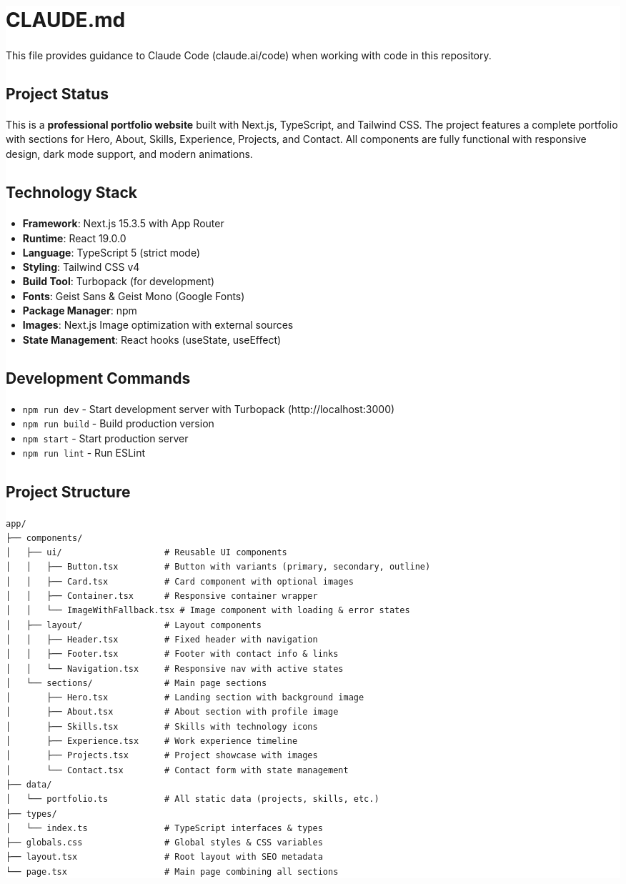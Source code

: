 # CLAUDE.md

This file provides guidance to Claude Code (claude.ai/code) when working with code in this repository.

## Project Status

This is a **professional portfolio website** built with Next.js, TypeScript, and Tailwind CSS. The project features a complete portfolio with sections for Hero, About, Skills, Experience, Projects, and Contact. All components are fully functional with responsive design, dark mode support, and modern animations.

## Technology Stack

- **Framework**: Next.js 15.3.5 with App Router
- **Runtime**: React 19.0.0
- **Language**: TypeScript 5 (strict mode)
- **Styling**: Tailwind CSS v4
- **Build Tool**: Turbopack (for development)
- **Fonts**: Geist Sans & Geist Mono (Google Fonts)
- **Package Manager**: npm
- **Images**: Next.js Image optimization with external sources
- **State Management**: React hooks (useState, useEffect)

## Development Commands

- `npm run dev` - Start development server with Turbopack (http://localhost:3000)
- `npm run build` - Build production version
- `npm start` - Start production server
- `npm run lint` - Run ESLint

## Project Structure

```
app/
├── components/
│   ├── ui/                    # Reusable UI components
│   │   ├── Button.tsx         # Button with variants (primary, secondary, outline)
│   │   ├── Card.tsx           # Card component with optional images
│   │   ├── Container.tsx      # Responsive container wrapper
│   │   └── ImageWithFallback.tsx # Image component with loading & error states
│   ├── layout/                # Layout components
│   │   ├── Header.tsx         # Fixed header with navigation
│   │   ├── Footer.tsx         # Footer with contact info & links
│   │   └── Navigation.tsx     # Responsive nav with active states
│   └── sections/              # Main page sections
│       ├── Hero.tsx           # Landing section with background image
│       ├── About.tsx          # About section with profile image
│       ├── Skills.tsx         # Skills with technology icons
│       ├── Experience.tsx     # Work experience timeline
│       ├── Projects.tsx       # Project showcase with images
│       └── Contact.tsx        # Contact form with state management
├── data/
│   └── portfolio.ts           # All static data (projects, skills, etc.)
├── types/
│   └── index.ts               # TypeScript interfaces & types
├── globals.css                # Global styles & CSS variables
├── layout.tsx                 # Root layout with SEO metadata
└── page.tsx                   # Main page combining all sections
```
